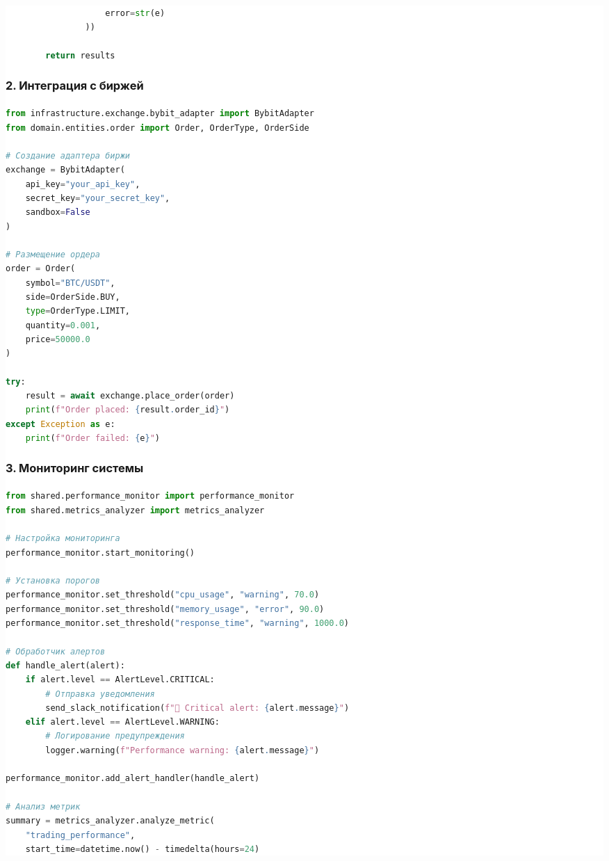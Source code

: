 ```python
                    error=str(e)
                ))
                
        return results
```

### 2. Интеграция с биржей

```python
from infrastructure.exchange.bybit_adapter import BybitAdapter
from domain.entities.order import Order, OrderType, OrderSide

# Создание адаптера биржи
exchange = BybitAdapter(
    api_key="your_api_key",
    secret_key="your_secret_key",
    sandbox=False
)

# Размещение ордера
order = Order(
    symbol="BTC/USDT",
    side=OrderSide.BUY,
    type=OrderType.LIMIT,
    quantity=0.001,
    price=50000.0
)

try:
    result = await exchange.place_order(order)
    print(f"Order placed: {result.order_id}")
except Exception as e:
    print(f"Order failed: {e}")
```

### 3. Мониторинг системы

```python
from shared.performance_monitor import performance_monitor
from shared.metrics_analyzer import metrics_analyzer

# Настройка мониторинга
performance_monitor.start_monitoring()

# Установка порогов
performance_monitor.set_threshold("cpu_usage", "warning", 70.0)
performance_monitor.set_threshold("memory_usage", "error", 90.0)
performance_monitor.set_threshold("response_time", "warning", 1000.0)

# Обработчик алертов
def handle_alert(alert):
    if alert.level == AlertLevel.CRITICAL:
        # Отправка уведомления
        send_slack_notification(f"🚨 Critical alert: {alert.message}")
    elif alert.level == AlertLevel.WARNING:
        # Логирование предупреждения
        logger.warning(f"Performance warning: {alert.message}")

performance_monitor.add_alert_handler(handle_alert)

# Анализ метрик
summary = metrics_analyzer.analyze_metric(
    "trading_performance",
    start_time=datetime.now() - timedelta(hours=24)
```